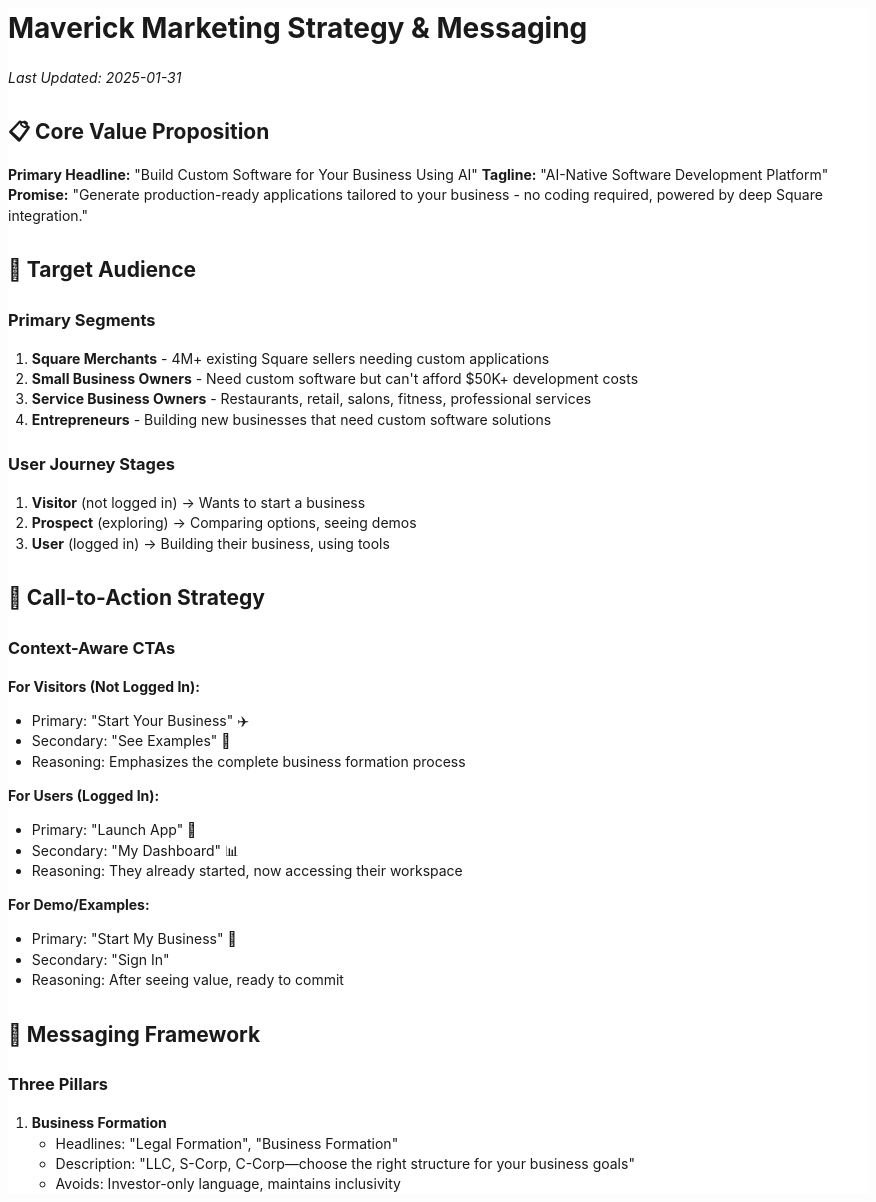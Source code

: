 # Maverick Marketing Strategy & Messaging
*Last Updated: 2025-01-31*

## 📋 Core Value Proposition

**Primary Headline:** "Build Custom Software for Your Business Using AI"
**Tagline:** "AI-Native Software Development Platform"  
**Promise:** "Generate production-ready applications tailored to your business - no coding required, powered by deep Square integration."

## 🎯 Target Audience

### Primary Segments
1. **Square Merchants** - 4M+ existing Square sellers needing custom applications
2. **Small Business Owners** - Need custom software but can't afford $50K+ development costs
3. **Service Business Owners** - Restaurants, retail, salons, fitness, professional services
4. **Entrepreneurs** - Building new businesses that need custom software solutions

### User Journey Stages
1. **Visitor** (not logged in) → Wants to start a business
2. **Prospect** (exploring) → Comparing options, seeing demos
3. **User** (logged in) → Building their business, using tools

## 🚀 Call-to-Action Strategy

### Context-Aware CTAs
**For Visitors (Not Logged In):**
- Primary: "Start Your Business" ✈️
- Secondary: "See Examples" 💼
- Reasoning: Emphasizes the complete business formation process

**For Users (Logged In):**  
- Primary: "Launch App" 🚀
- Secondary: "My Dashboard" 📊
- Reasoning: They already started, now accessing their workspace

**For Demo/Examples:**
- Primary: "Start My Business" 🚀
- Secondary: "Sign In" 
- Reasoning: After seeing value, ready to commit

## 📝 Messaging Framework

### Three Pillars
1. **Business Formation**
   - Headlines: "Legal Formation", "Business Formation" 
   - Description: "LLC, S-Corp, C-Corp—choose the right structure for your business goals"
   - Avoids: Investor-only language, maintains inclusivity
